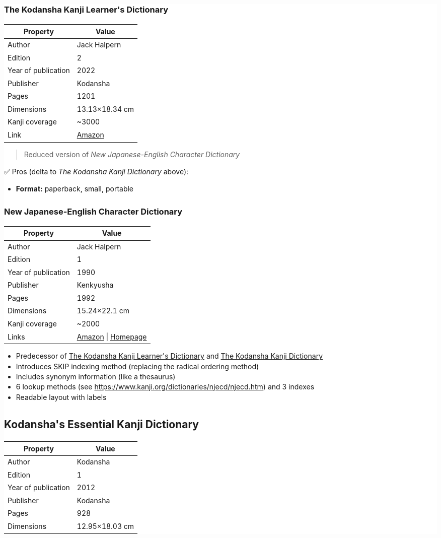 ### The Kodansha Kanji Learner's Dictionary

| Property            | Value               |
|---------------------|---------------------|
| Author              | Jack Halpern        |
| Edition             | 2                   |
| Year of publication | 2022                |
| Publisher           | Kodansha            |
| Pages               | 1201                |
| Dimensions          | 13.13×18.34 cm    |
| Kanji coverage    | ~3000               |
| Link                | [Amazon](https://amzn.eu/d/cQ7Mi5A) |

> Reduced version of _New Japanese-English Character Dictionary_

✅ Pros (delta to _The Kodansha Kanji Dictionary_ above):

- **Format:** paperback, small, portable

### New Japanese-English Character Dictionary

| Property            | Value               |
|---------------------|---------------------|
| Author              | Jack Halpern        |
| Edition             | 1                   |
| Year of publication | 1990                |
| Publisher           | Kenkyusha           |
| Pages               | 1992                |
| Dimensions          | 15.24×22.1 cm       |
| Kanji coverage      | ~2000               |
| Links                | [Amazon](https://a.co/d/elaTIEY) \| [Homepage](https://www.kanji.org/dictionaries/njecd/njecd.htm) |

- Predecessor of [The Kodansha Kanji Learner's Dictionary](#the-kodansha-kanji-learners-dictionary) and [The Kodansha Kanji Dictionary](#the-kodansha-kanji-dictionary)
- Introduces SKIP indexing method (replacing the radical ordering method)
- Includes synonym information (like a thesaurus)
- 6 lookup methods (see https://www.kanji.org/dictionaries/njecd/njecd.htm) and 3 indexes
- Readable layout with labels

## Kodansha's Essential Kanji Dictionary

| Property            | Value               |
|---------------------|---------------------|
| Author              | Kodansha            |
| Edition             | 1                   |
| Year of publication | 2012                |
| Publisher           | Kodansha            |
| Pages               | 928                 |
| Dimensions          | 12.95×18.03 cm      |